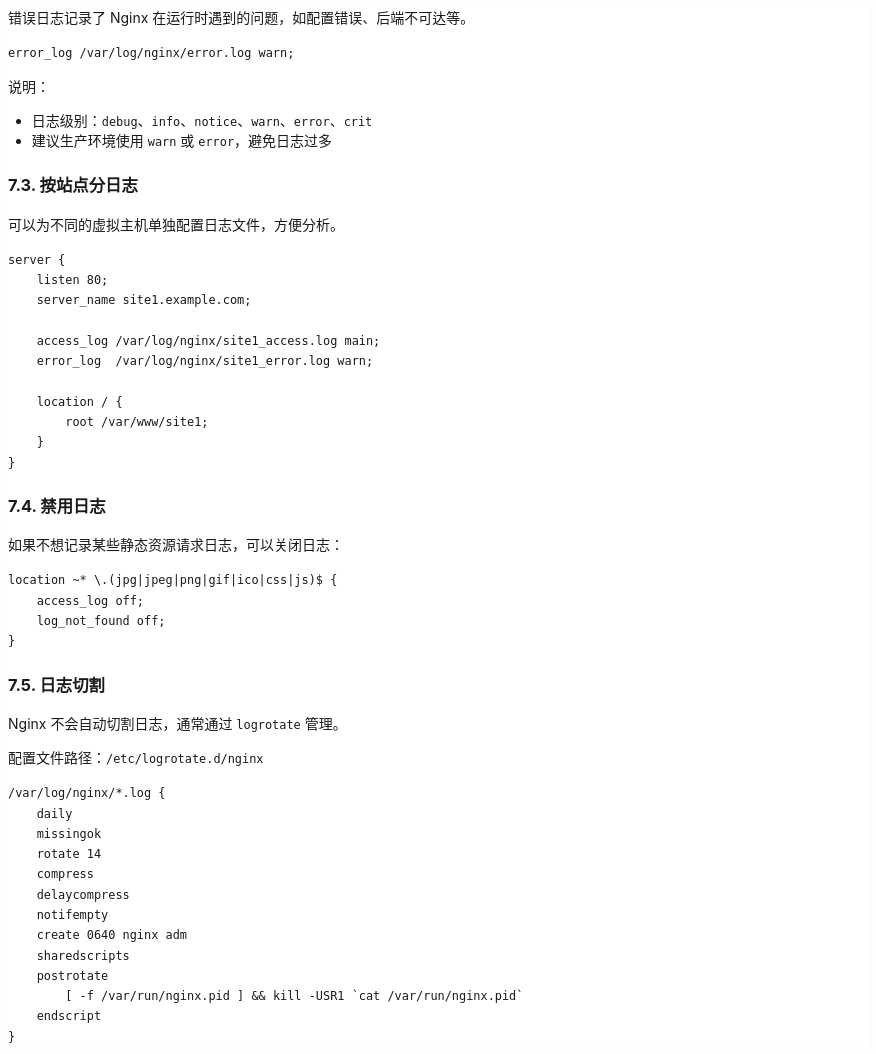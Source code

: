 错误日志记录了 Nginx 在运行时遇到的问题，如配置错误、后端不可达等。

```nginx
error_log /var/log/nginx/error.log warn;
```

说明：

- 日志级别：`debug`、`info`、`notice`、`warn`、`error`、`crit`
- 建议生产环境使用 `warn` 或 `error`，避免日志过多

### 7.3. 按站点分日志

可以为不同的虚拟主机单独配置日志文件，方便分析。

```nginx
server {
    listen 80;
    server_name site1.example.com;

    access_log /var/log/nginx/site1_access.log main;
    error_log  /var/log/nginx/site1_error.log warn;

    location / {
        root /var/www/site1;
    }
}
```

### 7.4. 禁用日志

如果不想记录某些静态资源请求日志，可以关闭日志：

```nginx
location ~* \.(jpg|jpeg|png|gif|ico|css|js)$ {
    access_log off;
    log_not_found off;
}
```

### 7.5. 日志切割

Nginx 不会自动切割日志，通常通过 `logrotate` 管理。

配置文件路径：`/etc/logrotate.d/nginx`

```CONF
/var/log/nginx/*.log {
    daily
    missingok
    rotate 14
    compress
    delaycompress
    notifempty
    create 0640 nginx adm
    sharedscripts
    postrotate
        [ -f /var/run/nginx.pid ] && kill -USR1 `cat /var/run/nginx.pid`
    endscript
}
```
